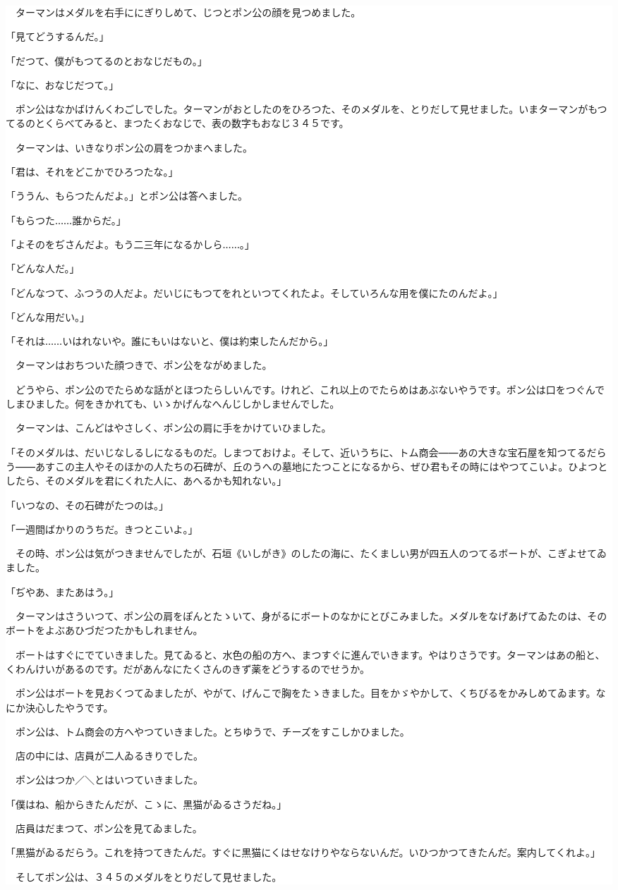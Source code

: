 　ターマンはメダルを右手ににぎりしめて、じつとポン公の顔を見つめました。

「見てどうするんだ。」

「だつて、僕がもつてるのとおなじだもの。」

「なに、おなじだつて。」

　ポン公はなかばけんくわごしでした。ターマンがおとしたのをひろつた、そのメダルを、とりだして見せました。いまターマンがもつてるのとくらべてみると、まつたくおなじで、表の数字もおなじ３４５です。

　ターマンは、いきなりポン公の肩をつかまへました。

「君は、それをどこかでひろつたな。」

「ううん、もらつたんだよ。」とポン公は答へました。

「もらつた……誰からだ。」

「よそのをぢさんだよ。もう二三年になるかしら……。」

「どんな人だ。」

「どんなつて、ふつうの人だよ。だいじにもつてをれといつてくれたよ。そしていろんな用を僕にたのんだよ。」

「どんな用だい。」

「それは……いはれないや。誰にもいはないと、僕は約束したんだから。」

　ターマンはおちついた顔つきで、ポン公をながめました。

　どうやら、ポン公のでたらめな話がとほつたらしいんです。けれど、これ以上のでたらめはあぶないやうです。ポン公は口をつぐんでしまひました。何をきかれても、いゝかげんなへんじしかしませんでした。

　ターマンは、こんどはやさしく、ポン公の肩に手をかけていひました。

「そのメダルは、だいじなしるしになるものだ。しまつておけよ。そして、近いうちに、トム商会――あの大きな宝石屋を知つてるだらう――あすこの主人やそのほかの人たちの石碑が、丘のうへの墓地にたつことになるから、ぜひ君もその時にはやつてこいよ。ひよつとしたら、そのメダルを君にくれた人に、あへるかも知れない。」

「いつなの、その石碑がたつのは。」

「一週間ばかりのうちだ。きつとこいよ。」

　その時、ポン公は気がつきませんでしたが、石垣《いしがき》のしたの海に、たくましい男が四五人のつてるボートが、こぎよせてゐました。

「ぢやあ、またあはう。」

　ターマンはさういつて、ポン公の肩をぽんとたゝいて、身がるにボートのなかにとびこみました。メダルをなげあげてゐたのは、そのボートをよぶあひづだつたかもしれません。

　ボートはすぐにでていきました。見てゐると、水色の船の方へ、まつすぐに進んでいきます。やはりさうです。ターマンはあの船と、くわんけいがあるのです。だがあんなにたくさんのきず薬をどうするのでせうか。

　ポン公はボートを見おくつてゐましたが、やがて、げんこで胸をたゝきました。目をかゞやかして、くちびるをかみしめてゐます。なにか決心したやうです。



　ポン公は、トム商会の方へやつていきました。とちゆうで、チーズをすこしかひました。

　店の中には、店員が二人ゐるきりでした。

　ポン公はつか／＼とはいつていきました。

「僕はね、船からきたんだが、こゝに、黒猫がゐるさうだね。」

　店員はだまつて、ポン公を見てゐました。

「黒猫がゐるだらう。これを持つてきたんだ。すぐに黒猫にくはせなけりやならないんだ。いひつかつてきたんだ。案内してくれよ。」

　そしてポン公は、３４５のメダルをとりだして見せました。
